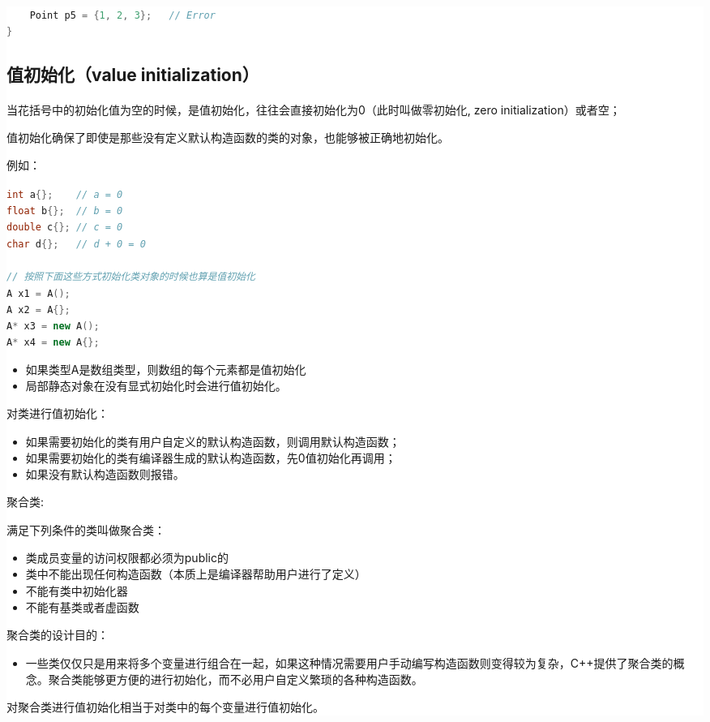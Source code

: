 ```c++
    Point p5 = {1, 2, 3}; 	// Error
}
```

## 值初始化（value initialization）

当花括号中的初始化值为空的时候，是值初始化，往往会直接初始化为0（此时叫做零初始化, zero initialization）或者空；

值初始化确保了即使是那些没有定义默认构造函数的类的对象，也能够被正确地初始化。

例如：

```c++
int a{};	// a = 0
float b{}; 	// b = 0
double c{}; // c = 0
char d{};	// d + 0 = 0

// 按照下面这些方式初始化类对象的时候也算是值初始化		 
A x1 = A();
A x2 = A{};
A* x3 = new A();
A* x4 = new A{};
```

- 如果类型A是数组类型，则数组的每个元素都是值初始化
- 局部静态对象在没有显式初始化时会进行值初始化。



对类进行值初始化：

- 如果需要初始化的类有用户自定义的默认构造函数，则调用默认构造函数；
- 如果需要初始化的类有编译器生成的默认构造函数，先0值初始化再调用；
- 如果没有默认构造函数则报错。



聚合类:

满足下列条件的类叫做聚合类：

- 类成员变量的访问权限都必须为public的
- 类中不能出现任何构造函数（本质上是编译器帮助用户进行了定义）
- 不能有类中初始化器
- 不能有基类或者虚函数

聚合类的设计目的：

- 一些类仅仅只是用来将多个变量进行组合在一起，如果这种情况需要用户手动编写构造函数则变得较为复杂，C++提供了聚合类的概念。聚合类能够更方便的进行初始化，而不必用户自定义繁琐的各种构造函数。



对聚合类进行值初始化相当于对类中的每个变量进行值初始化。